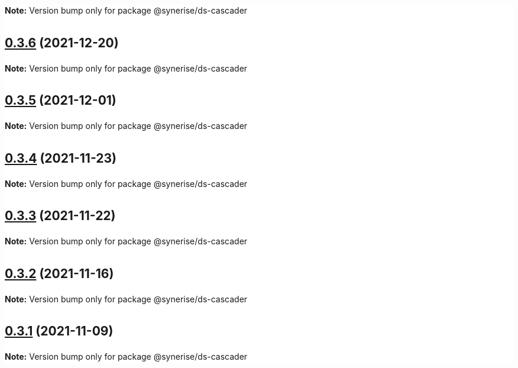 **Note:** Version bump only for package @synerise/ds-cascader





## [0.3.6](https://github.com/Synerise/synerise-design/compare/@synerise/ds-cascader@0.3.5...@synerise/ds-cascader@0.3.6) (2021-12-20)

**Note:** Version bump only for package @synerise/ds-cascader





## [0.3.5](https://github.com/Synerise/synerise-design/compare/@synerise/ds-cascader@0.3.4...@synerise/ds-cascader@0.3.5) (2021-12-01)

**Note:** Version bump only for package @synerise/ds-cascader





## [0.3.4](https://github.com/Synerise/synerise-design/compare/@synerise/ds-cascader@0.3.3...@synerise/ds-cascader@0.3.4) (2021-11-23)

**Note:** Version bump only for package @synerise/ds-cascader





## [0.3.3](https://github.com/Synerise/synerise-design/compare/@synerise/ds-cascader@0.3.2...@synerise/ds-cascader@0.3.3) (2021-11-22)

**Note:** Version bump only for package @synerise/ds-cascader





## [0.3.2](https://github.com/Synerise/synerise-design/compare/@synerise/ds-cascader@0.3.1...@synerise/ds-cascader@0.3.2) (2021-11-16)

**Note:** Version bump only for package @synerise/ds-cascader





## [0.3.1](https://github.com/Synerise/synerise-design/compare/@synerise/ds-cascader@0.2.75...@synerise/ds-cascader@0.3.1) (2021-11-09)

**Note:** Version bump only for package @synerise/ds-cascader
